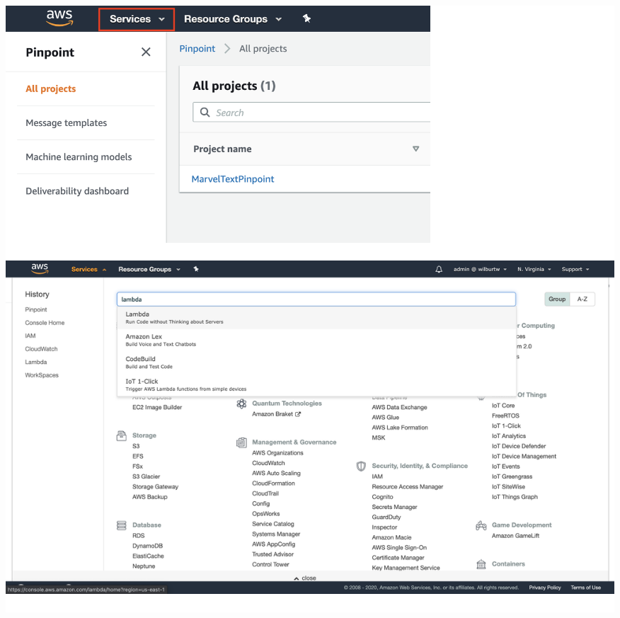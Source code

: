 <img src="/Screenshots/PinpointAllProjectIDsCroppedServices.png" alt="Service Button in upper left" width="600"/>
<br />


<br />
<img src="/Screenshots/SearchServicesLambda.png" alt="Searching for AWS Lambda" width="900"/>
<br /><br />
